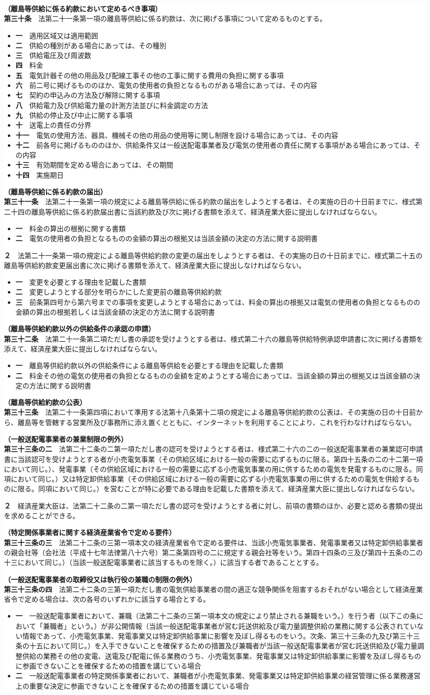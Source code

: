 **（離島等供給に係る約款において定めるべき事項）**  
**第三十条**　法第二十一条第一項の離島等供給に係る約款は、次に掲げる事項について定めるものとする。  
* **一**　適用区域又は適用範囲  
* **二**　供給の種別がある場合にあっては、その種別  
* **三**　供給電圧及び周波数  
* **四**　料金  
* **五**　電気計器その他の用品及び配線工事その他の工事に関する費用の負担に関する事項  
* **六**　前二号に掲げるもののほか、電気の使用者の負担となるものがある場合にあっては、その内容  
* **七**　契約の申込みの方法及び解除に関する事項  
* **八**　供給電力及び供給電力量の計測方法並びに料金調定の方法  
* **九**　供給の停止及び中止に関する事項  
* **十**　送電上の責任の分界  
* **十一**　電気の使用方法、器具、機械その他の用品の使用等に関し制限を設ける場合にあっては、その内容  
* **十二**　前各号に掲げるもののほか、供給条件又は一般送配電事業者及び電気の使用者の責任に関する事項がある場合にあっては、その内容  
* **十三**　有効期間を定める場合にあっては、その期間  
* **十四**　実施期日  
  
**（離島等供給に係る約款の届出）**  
**第三十一条**　法第二十一条第一項の規定による離島等供給に係る約款の届出をしようとする者は、その実施の日の十日前までに、様式第二十四の離島等供給に係る約款届出書に当該約款及び次に掲げる書類を添えて、経済産業大臣に提出しなければならない。  
* **一**　料金の算出の根拠に関する書類  
* **二**　電気の使用者の負担となるものの金額の算出の根拠又は当該金額の決定の方法に関する説明書  
  
**２**　法第二十一条第一項の規定による離島等供給約款の変更の届出をしようとする者は、その実施の日の十日前までに、様式第二十五の離島等供給約款変更届出書に次に掲げる書類を添えて、経済産業大臣に提出しなければならない。  
* **一**　変更を必要とする理由を記載した書類  
* **二**　変更しようとする部分を明らかにした変更前の離島等供給約款  
* **三**　前条第四号から第六号までの事項を変更しようとする場合にあっては、料金の算出の根拠又は電気の使用者の負担となるものの金額の算出の根拠若しくは当該金額の決定の方法に関する説明書  
  
**（離島等供給約款以外の供給条件の承認の申請）**  
**第三十二条**　法第二十一条第二項ただし書の承認を受けようとする者は、様式第二十六の離島等供給特例承認申請書に次に掲げる書類を添えて、経済産業大臣に提出しなければならない。  
* **一**　離島等供給約款以外の供給条件による離島等供給を必要とする理由を記載した書類  
* **二**　料金その他の電気の使用者の負担となるものの金額を定めようとする場合にあっては、当該金額の算出の根拠又は当該金額の決定の方法に関する説明書  
  
**（離島等供給約款の公表）**  
**第三十三条**　法第二十一条第四項において準用する法第十八条第十二項の規定による離島等供給約款の公表は、その実施の日の十日前から、離島等を管轄する営業所及び事務所に添え置くとともに、インターネットを利用することにより、これを行わなければならない。  
  
**（一般送配電事業者の兼業制限の例外）**  
**第三十三条の二**　法第二十二条の二第一項ただし書の認可を受けようとする者は、様式第二十六の二の一般送配電事業者の兼業認可申請書に当該認可を受けようとする者が小売電気事業（その供給区域における一般の需要に応ずるものに限る。第四十五条の二の十二第一項において同じ。）、発電事業（その供給区域における一般の需要に応ずる小売電気事業の用に供するための電気を発電するものに限る。同項において同じ。）又は特定卸供給事業（その供給区域における一般の需要に応ずる小売電気事業の用に供するための電気を供給するものに限る。同項において同じ。）を営むことが特に必要である理由を記載した書類を添えて、経済産業大臣に提出しなければならない。  
  
**２**　経済産業大臣は、法第二十二条の二第一項ただし書の認可を受けようとする者に対し、前項の書類のほか、必要と認める書類の提出を求めることができる。  
  
**（特定関係事業者に関する経済産業省令で定める要件）**  
**第三十三条の三**　法第二十二条の三第一項本文の経済産業省令で定める要件は、当該小売電気事業者、発電事業者又は特定卸供給事業者の親会社等（会社法（平成十七年法律第八十六号）第二条第四号の二に規定する親会社等をいう。第四十四条の三及び第四十五条の二の十三において同じ。）（当該一般送配電事業者に該当するものを除く。）に該当する者であることとする。  
  
**（一般送配電事業者の取締役又は執行役の兼職の制限の例外）**  
**第三十三条の四**　法第二十二条の三第一項ただし書の電気供給事業者の間の適正な競争関係を阻害するおそれがない場合として経済産業省令で定める場合は、次の各号のいずれかに該当する場合とする。  
* **一**　一般送配電事業者において、兼職（法第二十二条の三第一項本文の規定により禁止される兼職をいう。）を行う者（以下この条において「兼職者」という。）が非公開情報（当該一般送配電事業者が営む託送供給及び電力量調整供給の業務に関する公表されていない情報であって、小売電気事業、発電事業又は特定卸供給事業に影響を及ぼし得るものをいう。次条、第三十三条の九及び第三十三条の十五において同じ。）を入手できないことを確保するための措置及び兼職者が当該一般送配電事業者が営む託送供給及び電力量調整供給の業務その他の変電、送電及び配電に係る業務のうち、小売電気事業、発電事業又は特定卸供給事業に影響を及ぼし得るものに参画できないことを確保するための措置を講じている場合  
* **二**　一般送配電事業者の特定関係事業者において、兼職者が小売電気事業、発電事業又は特定卸供給事業の経営管理に係る業務運営上の重要な決定に参画できないことを確保するための措置を講じている場合  
  